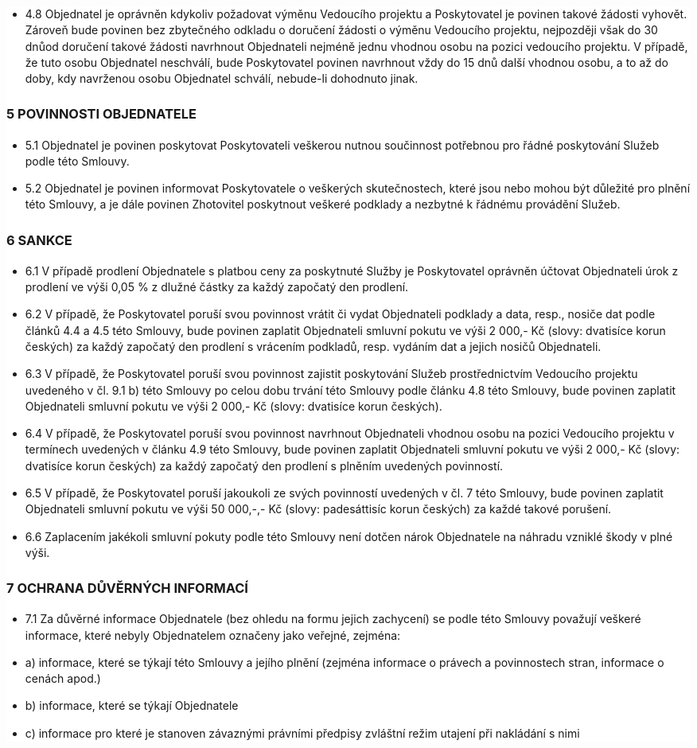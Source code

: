 * 4.8 Objednatel je oprávněn kdykoliv požadovat výměnu Vedoucího projektu a Poskytovatel je
povinen takové žádosti vyhovět. Zároveň bude povinen bez zbytečného odkladu o
doručení žádosti o výměnu Vedoucího projektu, nejpozději však do 30 dnůod doručení
takové žádosti navrhnout Objednateli nejméně jednu vhodnou osobu na pozici vedoucího
projektu. V případě, že tuto osobu Objednatel neschválí, bude Poskytovatel povinen
navrhnout vždy do 15 dnů další vhodnou osobu, a to až do doby, kdy navrženou osobu
Objednatel schválí, nebude-li dohodnuto jinak.

### 5 POVINNOSTI OBJEDNATELE

* 5.1 Objednatel je povinen poskytovat Poskytovateli veškerou nutnou součinnost potřebnou
pro řádné poskytování Služeb podle této Smlouvy.

* 5.2 Objednatel je povinen informovat Poskytovatele o veškerých skutečnostech, které jsou
nebo mohou být důležité pro plnění této Smlouvy, a je dále povinen Zhotovitel
poskytnout veškeré podklady a nezbytné k řádnému provádění Služeb.

### 6 SANKCE

* 6.1 V případě prodlení Objednatele s platbou ceny za poskytnuté Služby je Poskytovatel
oprávněn účtovat Objednateli úrok z prodlení ve výši 0,05 % z dlužné částky za každý
započatý den prodlení.

* 6.2 V případě, že Poskytovatel poruší svou povinnost vrátit či vydat Objednateli podklady a
data, resp., nosiče dat podle článků 4.4 a 4.5 této Smlouvy, bude povinen zaplatit
Objednateli smluvní pokutu ve výši 2 000,- Kč (slovy: dvatisíce korun českých) za každý
započatý den prodlení s vrácením podkladů, resp. vydáním dat a jejich nosičů Objednateli.

* 6.3 V případě, že Poskytovatel poruší svou povinnost zajistit poskytování Služeb
prostřednictvím Vedoucího projektu uvedeného v čl. 9.1 b) této Smlouvy po celou dobu
trvání této Smlouvy podle článku 4.8 této Smlouvy, bude povinen zaplatit Objednateli
smluvní pokutu ve výši 2 000,- Kč (slovy: dvatisíce korun českých).

* 6.4 V případě, že Poskytovatel poruší svou povinnost navrhnout Objednateli vhodnou osobu
na pozici Vedoucího projektu v termínech uvedených v článku 4.9 této Smlouvy, bude
povinen zaplatit Objednateli smluvní pokutu ve výši 2 000,- Kč (slovy: dvatisíce korun
českých) za každý započatý den prodlení s plněním uvedených povinností.

* 6.5 V případě, že Poskytovatel poruší jakoukoli ze svých povinností uvedených v čl. 7 této
Smlouvy, bude povinen zaplatit Objednateli smluvní pokutu ve výši 50 000,-,- Kč (slovy:
padesáttisíc korun českých) za každé takové porušení.

* 6.6 Zaplacením jakékoli smluvní pokuty podle této Smlouvy není dotčen nárok Objednatele
na náhradu vzniklé škody v plné výši.

### 7 OCHRANA DŮVĚRNÝCH INFORMACÍ

* 7.1 Za důvěrné informace Objednatele (bez ohledu na formu jejich zachycení) se podle této
Smlouvy považují veškeré informace, které nebyly Objednatelem označeny jako veřejné,
zejména:

* a) informace, které se týkají této Smlouvy a jejího plnění (zejména informace o právech a povinnostech stran, informace o cenách apod.)
* b) informace, které se týkají Objednatele
* c) informace pro které je stanoven závaznými právními předpisy zvláštní režim utajení
při nakládání s nimi
